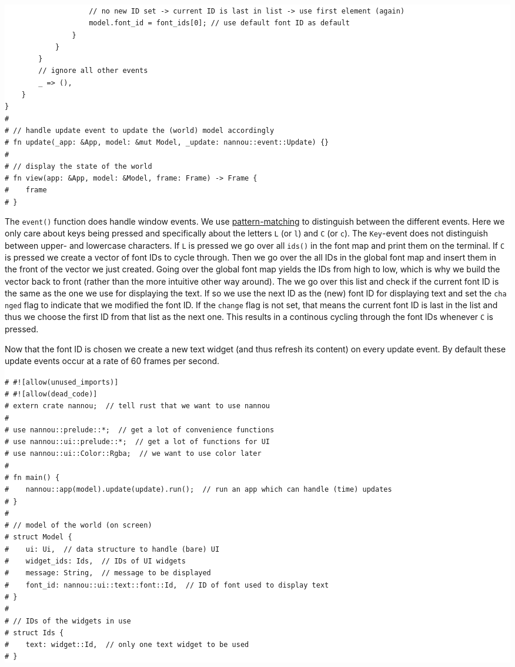 ```rust,no_run
                    // no new ID set -> current ID is last in list -> use first element (again)
                    model.font_id = font_ids[0]; // use default font ID as default
                }
            }
        }
        // ignore all other events
        _ => (),
    }
}
#
# // handle update event to update the (world) model accordingly
# fn update(_app: &App, model: &mut Model, _update: nannou::event::Update) {}
#
# // display the state of the world
# fn view(app: &App, model: &Model, frame: Frame) -> Frame {
#    frame
# }
```
The `event()` function does handle window events. We use [pattern-matching](https://en.wikipedia.org/wiki/Pattern_matching)
to distinguish between the different events. Here we only care about keys being pressed
and specifically about the letters `L` (or `l`) and `C` (or `c`). The `Key`-event does
not distinguish between upper- and lowercase characters. If `L` is pressed we go over
all `ids()` in the font map and print them on the terminal. If `C` is pressed we create
a vector of font IDs to cycle through. Then we go over the all IDs in the global font map and insert
them in the front of the vector we just created. Going over the global font map yields
the IDs from high to low, which is why we build the vector back to front (rather than
the more intuitive other way around). The we go over this list and check if the
current font ID is the same as the one we use for displaying the text. If so we use
the next ID as the (new) font ID for displaying text and set the `changed` flag
to indicate that we modified the font ID. If the `change` flag is not set, that
means the current font ID is last in the list and thus we choose the first ID
from that list as the next one. This results in a continous cycling through the
font IDs whenever `C` is pressed.

Now that the font ID is chosen we create a new text widget (and thus refresh its
content) on every update event. By default these update events occur at a rate
of 60 frames per second.
```rust,no_run
# #![allow(unused_imports)]
# #![allow(dead_code)]
# extern crate nannou;  // tell rust that we want to use nannou
#
# use nannou::prelude::*;  // get a lot of convenience functions
# use nannou::ui::prelude::*;  // get a lot of functions for UI
# use nannou::ui::Color::Rgba;  // we want to use color later
#
# fn main() {
#    nannou::app(model).update(update).run();  // run an app which can handle (time) updates
# }
#
# // model of the world (on screen)
# struct Model {
#    ui: Ui,  // data structure to handle (bare) UI
#    widget_ids: Ids,  // IDs of UI widgets
#    message: String,  // message to be displayed
#    font_id: nannou::ui::text::font::Id,  // ID of font used to display text
# }
#
# // IDs of the widgets in use
# struct Ids {
#    text: widget::Id,  // only one text widget to be used
# }
```